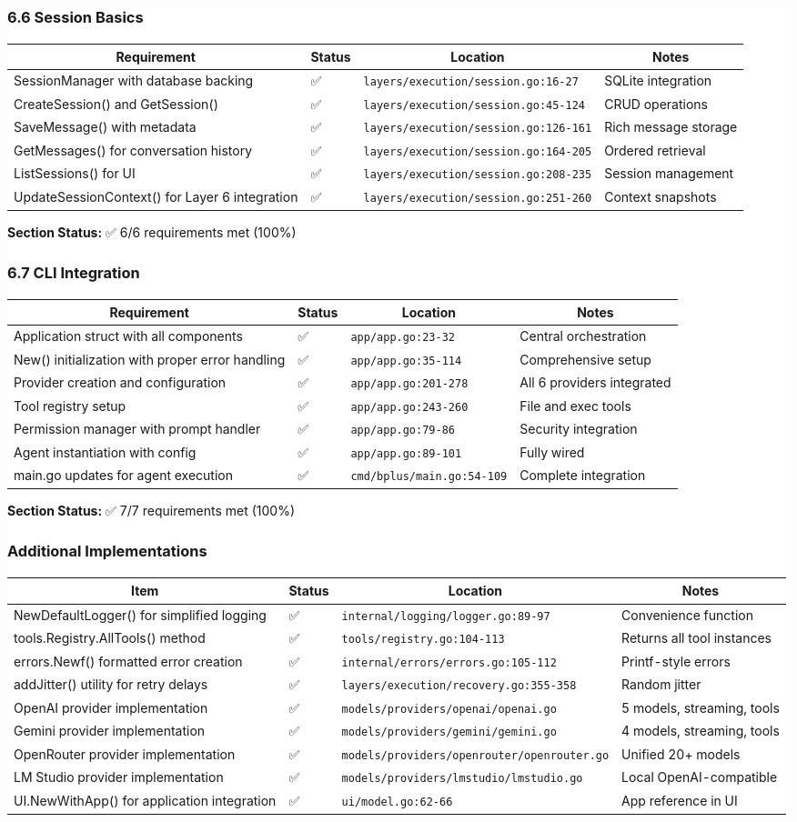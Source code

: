### 6.6 Session Basics

| Requirement | Status | Location | Notes |
|-------------|--------|----------|-------|
| SessionManager with database backing | ✅ | `layers/execution/session.go:16-27` | SQLite integration |
| CreateSession() and GetSession() | ✅ | `layers/execution/session.go:45-124` | CRUD operations |
| SaveMessage() with metadata | ✅ | `layers/execution/session.go:126-161` | Rich message storage |
| GetMessages() for conversation history | ✅ | `layers/execution/session.go:164-205` | Ordered retrieval |
| ListSessions() for UI | ✅ | `layers/execution/session.go:208-235` | Session management |
| UpdateSessionContext() for Layer 6 integration | ✅ | `layers/execution/session.go:251-260` | Context snapshots |

**Section Status:** ✅ 6/6 requirements met (100%)

### 6.7 CLI Integration

| Requirement | Status | Location | Notes |
|-------------|--------|----------|-------|
| Application struct with all components | ✅ | `app/app.go:23-32` | Central orchestration |
| New() initialization with proper error handling | ✅ | `app/app.go:35-114` | Comprehensive setup |
| Provider creation and configuration | ✅ | `app/app.go:201-278` | All 6 providers integrated |
| Tool registry setup | ✅ | `app/app.go:243-260` | File and exec tools |
| Permission manager with prompt handler | ✅ | `app/app.go:79-86` | Security integration |
| Agent instantiation with config | ✅ | `app/app.go:89-101` | Fully wired |
| main.go updates for agent execution | ✅ | `cmd/bplus/main.go:54-109` | Complete integration |

**Section Status:** ✅ 7/7 requirements met (100%)

### Additional Implementations

| Item | Status | Location | Notes |
|------|--------|----------|-------|
| NewDefaultLogger() for simplified logging | ✅ | `internal/logging/logger.go:89-97` | Convenience function |
| tools.Registry.AllTools() method | ✅ | `tools/registry.go:104-113` | Returns all tool instances |
| errors.Newf() formatted error creation | ✅ | `internal/errors/errors.go:105-112` | Printf-style errors |
| addJitter() utility for retry delays | ✅ | `layers/execution/recovery.go:355-358` | Random jitter |
| OpenAI provider implementation | ✅ | `models/providers/openai/openai.go` | 5 models, streaming, tools |
| Gemini provider implementation | ✅ | `models/providers/gemini/gemini.go` | 4 models, streaming, tools |
| OpenRouter provider implementation | ✅ | `models/providers/openrouter/openrouter.go` | Unified 20+ models |
| LM Studio provider implementation | ✅ | `models/providers/lmstudio/lmstudio.go` | Local OpenAI-compatible |
| UI.NewWithApp() for application integration | ✅ | `ui/model.go:62-66` | App reference in UI |
